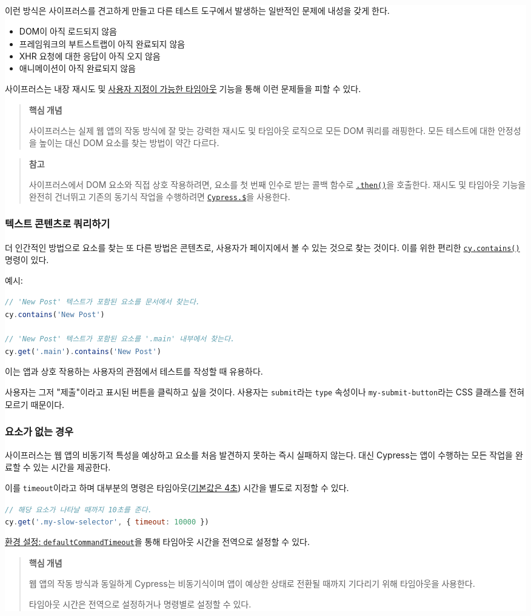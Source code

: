 이런 방식은 사이프러스를 견고하게 만들고 다른 테스트 도구에서 발생하는 일반적인 문제에 내성을 갖게 한다.

- DOM이 아직 로드되지 않음
- 프레임워크의 부트스트랩이 아직 완료되지 않음
- XHR 요청에 대한 응답이 아직 오지 않음
- 애니메이션이 아직 완료되지 않음

사이프러스는 내장 재시도 및 [사용자 지정이 가능한 타임아웃](https://docs.cypress.io/guides/references/configuration#Timeouts) 기능을 통해 이런 문제들을 피할 수 있다.

> **핵심 개념**
>
> 사이프러스는 실제 웹 앱의 작동 방식에 잘 맞는 강력한 재시도 및 타임아웃 로직으로 모든 DOM 쿼리를 래핑한다. 모든 테스트에 대한 안정성을 높이는 대신 DOM 요소를 찾는 방법이 약간 다르다.

> **참고**
>
> 사이프러스에서 DOM 요소와 직접 상호 작용하려면, 요소를 첫 번째 인수로 받는 콜백 함수로 [`.then()`](https://docs.cypress.io/api/commands/then)을 호출한다. 재시도 및 타임아웃 기능을 완전히 건너뛰고 기존의 동기식 작업을 수행하려면 [`Cypress.$`](https://docs.cypress.io/api/utilities/$)을 사용한다.

### 텍스트 콘텐츠로 쿼리하기

더 인간적인 방법으로 요소를 찾는 또 다른 방법은 콘텐츠로, 사용자가 페이지에서 볼 수 있는 것으로 찾는 것이다. 이를 위한 편리한 [`cy.contains()`](https://docs.cypress.io/api/commands/contains) 명령이 있다. 

예시:

```js
// 'New Post' 텍스트가 포함된 요소를 문서에서 찾는다.
cy.contains('New Post')

// 'New Post' 텍스트가 포함된 요소를 '.main' 내부에서 찾는다.
cy.get('.main').contains('New Post')
```

이는 앱과 상호 작용하는 사용자의 관점에서 테스트를 작성할 때 유용하다.

사용자는 그저 "제출"이라고 표시된 버튼을 클릭하고 싶을 것이다. 사용자는 `submit`라는 `type` 속성이나 `my-submit-button`라는 CSS 클래스를 전혀 모르기 때문이다.

### 요소가 없는 경우

사이프러스는 웹 앱의 비동기적 특성을 예상하고 요소를 처음 발견하지 못하는 즉시 실패하지 않는다. 대신 Cypress는 앱이 수행하는 모든 작업을 완료할 수 있는 시간을 제공한다.

이를 `timeout`이라고 하며 대부분의 명령은 타임아웃([기본값은 4초](https://docs.cypress.io/guides/references/configuration#Timeouts)) 시간을 별도로 지정할 수 있다.

```js
// 해당 요소가 나타날 때까지 10초를 준다.
cy.get('.my-slow-selector', { timeout: 10000 })
```

[환경 설정: `defaultCommandTimeout`](https://docs.cypress.io/guides/references/configuration#Timeouts)을 통해 타임아웃 시간을 전역으로 설정할 수 있다. 

> **핵심 개념**
>
> 웹 앱의 작동 방식과 동일하게 Cypress는 비동기식이며 앱이 예상한 상태로 전환될 때까지 기다리기 위해 타임아웃을 사용한다. 
>
> 타임아웃 시간은 전역으로 설정하거나 명령별로 설정할 수 있다.
